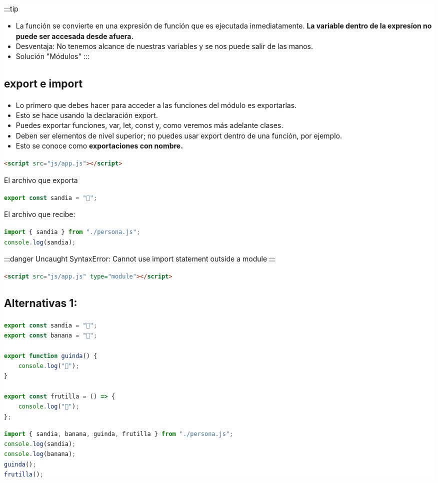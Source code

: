 :::tip
- La función se convierte en una expresión de función que es ejecutada inmediatamente. **La variable dentro de la expresíon no puede ser accesada desde afuera.**
- Desventaja: No tenemos alcance de nuestras variables y se nos puede salir de las manos.
- Solución "Módulos"
:::

## export e import 
- Lo primero que debes hacer para acceder a las funciones del módulo es exportarlas.
- Esto se hace usando la declaración export.
- Puedes exportar funciones, var, let, const y, como veremos más adelante clases.
- Deben ser elementos de nivel superior; no puedes usar export dentro de una función, por ejemplo.
- Esto se conoce como **exportaciones con nombre.**


```html
<script src="js/app.js"></script>
```

El archivo que exporta
```js
export const sandia = "🍉";
```

El archivo que recibe:
```js
import { sandia } from "./persona.js";
console.log(sandia);
```

:::danger
Uncaught SyntaxError: Cannot use import statement outside a module
:::

```html
<script src="js/app.js" type="module"></script>
```

## Alternativas 1:

```js
export const sandia = "🍉";
export const banana = "🍌";

export function guinda() {
    console.log("🍒");
}

export const frutilla = () => {
    console.log("🍓");
};
```

```js
import { sandia, banana, guinda, frutilla } from "./persona.js";
console.log(sandia);
console.log(banana);
guinda();
frutilla();
```
